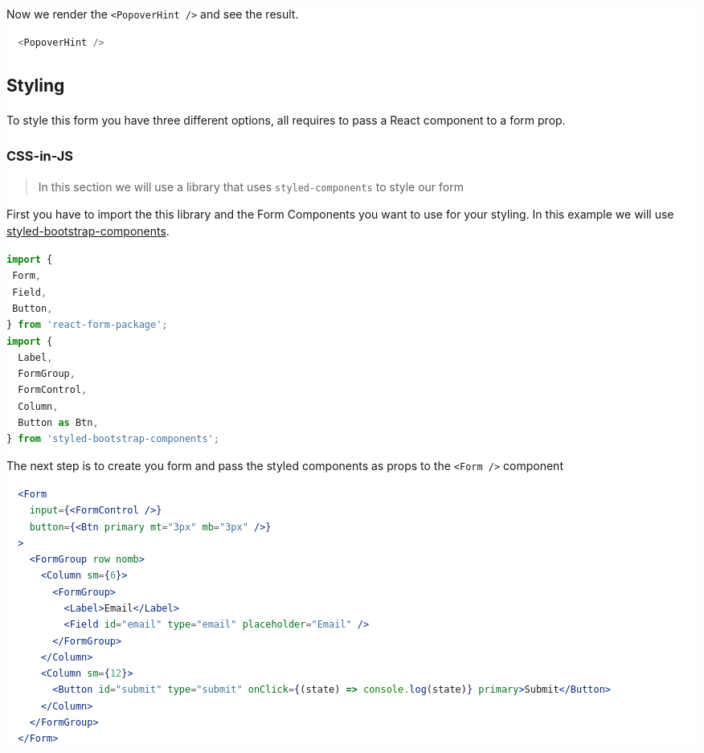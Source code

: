 Now we render the `<PopoverHint />` and see the result.

```js
  <PopoverHint />
```

## Styling

To style this form you have three different options, all requires to pass a React component to a form prop.

### CSS-in-JS

> In this section we will use a library that uses `styled-components` to style our form

First you have to import the this library and the Form Components you want to use for your styling. In this example we will use [styled-bootstrap-components](https://aichbauer.github.io/styled-bootstrap-components).

```jsx
import {
 Form,
 Field,
 Button,
} from 'react-form-package';
import {
  Label,
  FormGroup,
  FormControl,
  Column,
  Button as Btn,
} from 'styled-bootstrap-components';
```

The next step is to create you form and pass the styled components as props to the `<Form />` component

```jsx
  <Form
    input={<FormControl />}
    button={<Btn primary mt="3px" mb="3px" />}
  >
    <FormGroup row nomb>
      <Column sm={6}>
        <FormGroup>
          <Label>Email</Label>
          <Field id="email" type="email" placeholder="Email" />
        </FormGroup>
      </Column>
      <Column sm={12}>
        <Button id="submit" type="submit" onClick={(state) => console.log(state)} primary>Submit</Button>
      </Column>
    </FormGroup>
  </Form>
```
